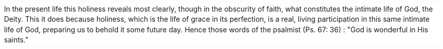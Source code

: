 In the present life this holiness reveals most clearly, though in the obscurity of faith, what constitutes the intimate life of God, the Deity. This it does because holiness, which is the life of grace in its perfection, is a real, living participation in this same intimate life of God, preparing us to behold it some future day. Hence those words of the psalmist (Ps. 67: 36) : "God is wonderful in His saints."

[^1]: God, His Existence and His Nature, tr. by Dom Bede Rose, O.S.B., 2 vols.

[^2]: Dictionnaire de théologie catholique, articles: Providence, Predestination, Premotion.

[^3]: Sertillanges, Les Sources de la croyance en Dieu, p. 65.

[^4]: We here reproduce the substance of a study we have developed at greater length in another work entitled: Le réalisme du principe de finalité, Part 11, chap. 5, "La finalité de la volonté: le désir naturel du bonheur prouve-t-il l'existence de Dieu?

[^5]: St. Thomas, la, q. 3, a. 7, and De Potentia, q. 3, a. 5.

[^6]: Cf. Summa Theologica, Ia IIae, q. 2, a. 8.

[^7]: Cf. ibid., la IIae, q. 1, a. 4: "Is there an ultimate end to human life?" "Absolutely speaking, it is impossible in a series to continue to infinity in any direction.... Were there not an ultimate end, nothing would be desired, no action would have a term, nor would the inclination of the agent find repose.

[^8]: If, instead of considering simply the end of this natural desire, we consider its ordering to that end—and this demands an efficient, regulating cause (ordinans vel imperans movet ut agens, non ut finis)—then the argument pertains to the fifth way of St. Thomas, which is that based upon the presence of order in the world: "All design presupposes a designer." In this sense the passive ordering of our will to the bonum honestum or moral good, superior alike to the delectable and to the useful, presupposes a supreme regulator. Or again, moral obligation, which is displayed in remorse of conscience and in the peace that comes from duty accomplished, presupposes a supreme lawgiver. Of this we will speak in the next chapter.

[^9]:Cf. Cajetan, Commentary on Ia IIae, q. 2, a. 7.

[^10]: In favor of this view it is said that since sanctifying grace is a participation in the divine nature ordered essentially to the beatific vision, it is a participation in that nature in so far as it is intellectual life. It would seem, then, that the divine nature is fundamentally the supreme intellectual life, eternally subsistent thought, rather than being itself. To this we reply that sanctifying grace is a participation in the divine nature as it is in itself and not simply as our imperfect mode of knowledge conceives it. It is a participation in the Deity, whose formal signification transcends even that of being and intellection. Conceived simply as subsistent being, God contains only implicitly, actu implicite, the rest of the divine perfections deducible from it; whereas the Deity as it is in itself and as contemplated by the blessed in heaven contains all the divine attributes explicitly, actu explicite. The blessed behold them immediately in the Deity and have no need to deduce them.

[^11]: See preceding note.

[^12]: Pascal, Pensees (Havet Ed.), art. 18.
